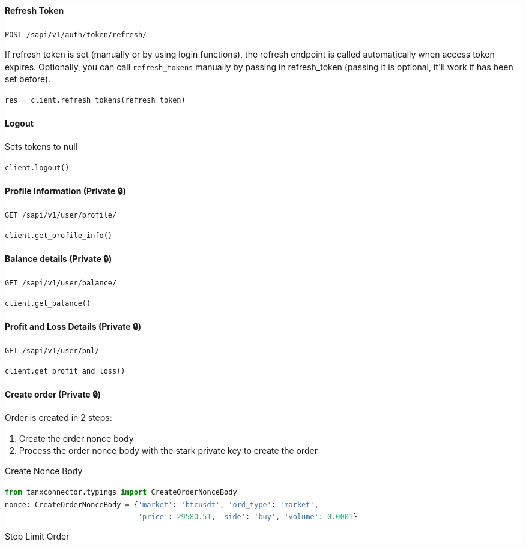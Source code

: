 #### Refresh Token

`POST /sapi/v1/auth/token/refresh/`

If refresh token is set (manually or by using login functions), the refresh endpoint is called automatically when access token expires. Optionally, you can call `refresh_tokens` manually by passing in refresh_token (passing it is optional, it'll work if has been set before).

```python
res = client.refresh_tokens(refresh_token)
```

#### Logout

Sets tokens to null

```python
client.logout()
```

#### Profile Information (Private 🔒)

`GET /sapi/v1/user/profile/`

```python
client.get_profile_info()
```

#### Balance details (Private 🔒)

`GET /sapi/v1/user/balance/`

```python
client.get_balance()
```

#### Profit and Loss Details (Private 🔒)

`GET /sapi/v1/user/pnl/`

```python
client.get_profit_and_loss()
```

#### Create order (Private 🔒)

Order is created in 2 steps:

1. Create the order nonce body
2. Process the order nonce body with the stark private key to create the order

Create Nonce Body

```py
from tanxconnector.typings import CreateOrderNonceBody
nonce: CreateOrderNonceBody = {'market': 'btcusdt', 'ord_type': 'market',
                               'price': 29580.51, 'side': 'buy', 'volume': 0.0001}
```

Stop Limit Order
